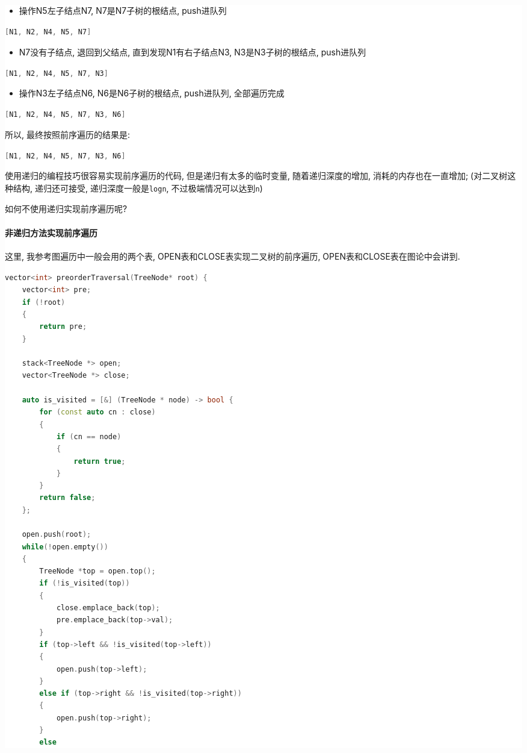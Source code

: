 - 操作N5左子结点N7, N7是N7子树的根结点, push进队列
```C++
[N1, N2, N4, N5, N7]
```

- N7没有子结点, 退回到父结点, 直到发现N1有右子结点N3, N3是N3子树的根结点, push进队列
```C++
[N1, N2, N4, N5, N7, N3]
```

- 操作N3左子结点N6, N6是N6子树的根结点, push进队列, 全部遍历完成
```C++
[N1, N2, N4, N5, N7, N3, N6]
```

所以, 最终按照前序遍历的结果是:
```C++
[N1, N2, N4, N5, N7, N3, N6]
```

使用递归的编程技巧很容易实现前序遍历的代码, 但是递归有太多的临时变量, 随着递归深度的增加, 消耗的内存也在一直增加;
(对二叉树这种结构, 递归还可接受, 递归深度一般是```logn```, 不过极端情况可以达到```n```)

如何不使用递归实现前序遍历呢?

#### 非递归方法实现前序遍历

这里, 我参考图遍历中一般会用的两个表, OPEN表和CLOSE表实现二叉树的前序遍历, OPEN表和CLOSE表在图论中会讲到.
```C++
vector<int> preorderTraversal(TreeNode* root) {
    vector<int> pre;
    if (!root)
    {
        return pre;
    }

    stack<TreeNode *> open;
    vector<TreeNode *> close;

    auto is_visited = [&] (TreeNode * node) -> bool {
        for (const auto cn : close)
        {
            if (cn == node)
            {
                return true;
            }
        }
        return false;
    };

    open.push(root);
    while(!open.empty())
    {
        TreeNode *top = open.top();
        if (!is_visited(top))
        {
            close.emplace_back(top);
            pre.emplace_back(top->val);
        }
        if (top->left && !is_visited(top->left))
        {
            open.push(top->left);
        }
        else if (top->right && !is_visited(top->right))
        {
            open.push(top->right);
        }
        else
```